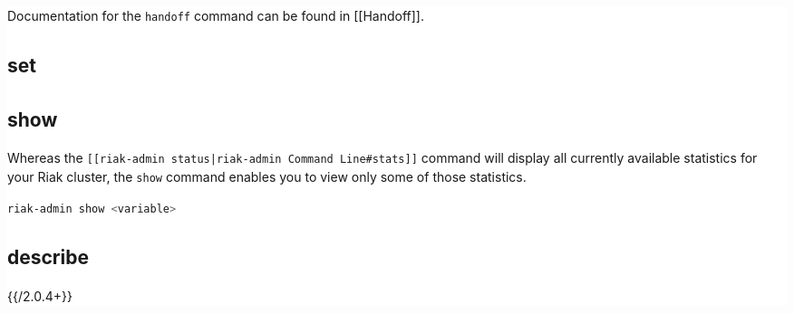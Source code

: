 Documentation for the `handoff` command can be found in [[Handoff]].

## set

## show

Whereas the `[[riak-admin status|riak-admin Command Line#stats]]`
command will display all currently available statistics for your Riak
cluster, the `show` command enables you to view only some of those
statistics.

```bash
riak-admin show <variable>
```



## describe

{{/2.0.4+}}
